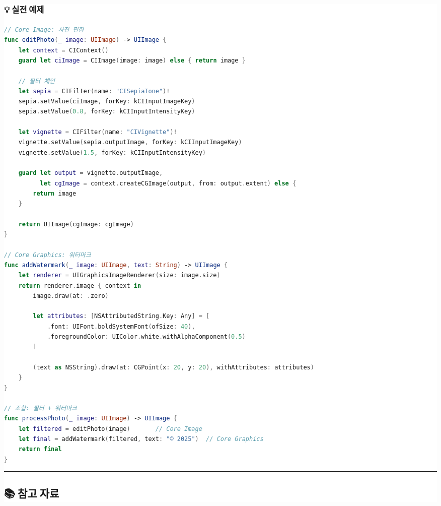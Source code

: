 ### 💡 실전 예제

```swift
// Core Image: 사진 편집
func editPhoto(_ image: UIImage) -> UIImage {
    let context = CIContext()
    guard let ciImage = CIImage(image: image) else { return image }
    
    // 필터 체인
    let sepia = CIFilter(name: "CISepiaTone")!
    sepia.setValue(ciImage, forKey: kCIInputImageKey)
    sepia.setValue(0.8, forKey: kCIInputIntensityKey)
    
    let vignette = CIFilter(name: "CIVignette")!
    vignette.setValue(sepia.outputImage, forKey: kCIInputImageKey)
    vignette.setValue(1.5, forKey: kCIInputIntensityKey)
    
    guard let output = vignette.outputImage,
          let cgImage = context.createCGImage(output, from: output.extent) else {
        return image
    }
    
    return UIImage(cgImage: cgImage)
}

// Core Graphics: 워터마크
func addWatermark(_ image: UIImage, text: String) -> UIImage {
    let renderer = UIGraphicsImageRenderer(size: image.size)
    return renderer.image { context in
        image.draw(at: .zero)
        
        let attributes: [NSAttributedString.Key: Any] = [
            .font: UIFont.boldSystemFont(ofSize: 40),
            .foregroundColor: UIColor.white.withAlphaComponent(0.5)
        ]
        
        (text as NSString).draw(at: CGPoint(x: 20, y: 20), withAttributes: attributes)
    }
}

// 조합: 필터 + 워터마크
func processPhoto(_ image: UIImage) -> UIImage {
    let filtered = editPhoto(image)       // Core Image
    let final = addWatermark(filtered, text: "© 2025")  // Core Graphics
    return final
}
```

---

## 📚 참고 자료
